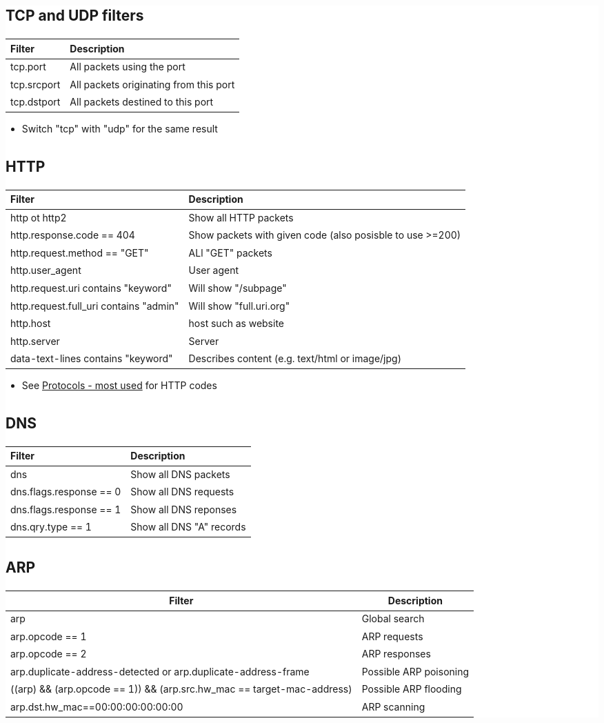 ## TCP and UDP filters

| Filter | Description |
| :--- | :--- | 
| tcp.port | All packets using the port |
| tcp.srcport | All packets originating from this port |
| tcp.dstport | All packets destined to this port |

- Switch "tcp" with "udp" for the same result

## HTTP

| Filter | Description |
| :--- | :--- | 
| http ot http2 | Show all HTTP packets |
| http.response.code == 404 | Show packets with given code (also posisble to use >=200) |
| http.request.method == "GET" | ALl "GET" packets |
| http.user_agent  |  User agent |
| http.request.uri contains "keyword"  | Will show "/subpage"  |
| http.request.full_uri contains "admin"  | Will show "full.uri.org"  |
| http.host   | host such as website  |
|  http.server | Server  |
| data-text-lines contains "keyword" | Describes content (e.g. text/html or image/jpg)  |

- See [Protocols - most used](https://krusve.com/posts/protocols-most-used/) for HTTP codes

## DNS

| Filter | Description |
| :--- | :--- | 
| dns | Show all DNS packets |
| dns.flags.response == 0 | Show all DNS requests |
| dns.flags.response == 1 | Show all DNS reponses |
| dns.qry.type == 1 | Show all DNS "A" records |



## ARP

| Filter | Description  |
|---|---|
| arp  | Global search   |
| arp.opcode == 1  | ARP requests  |
| arp.opcode == 2  | ARP responses  |
| arp.duplicate-address-detected or arp.duplicate-address-frame  | Possible ARP poisoning  |
| ((arp) && (arp.opcode == 1)) && (arp.src.hw_mac == target-mac-address)  |  Possible ARP flooding  |
| arp.dst.hw_mac==00:00:00:00:00:00  | ARP scanning  |
